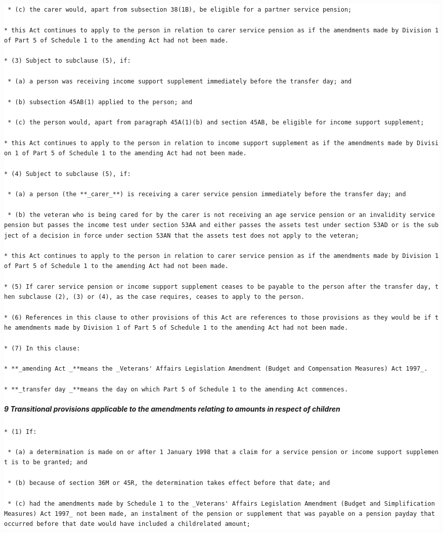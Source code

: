      * (c) the carer would, apart from subsection 38(1B), be eligible for a partner service pension;

    * this Act continues to apply to the person in relation to carer service pension as if the amendments made by Division 1 of Part 5 of Schedule 1 to the amending Act had not been made.

    * (3) Subject to subclause (5), if:

     * (a) a person was receiving income support supplement immediately before the transfer day; and

     * (b) subsection 45AB(1) applied to the person; and

     * (c) the person would, apart from paragraph 45A(1)(b) and section 45AB, be eligible for income support supplement;

    * this Act continues to apply to the person in relation to income support supplement as if the amendments made by Division 1 of Part 5 of Schedule 1 to the amending Act had not been made.

    * (4) Subject to subclause (5), if:

     * (a) a person (the **_carer_**) is receiving a carer service pension immediately before the transfer day; and

     * (b) the veteran who is being cared for by the carer is not receiving an age service pension or an invalidity service pension but passes the income test under section 53AA and either passes the assets test under section 53AD or is the subject of a decision in force under section 53AN that the assets test does not apply to the veteran;

    * this Act continues to apply to the person in relation to carer service pension as if the amendments made by Division 1 of Part 5 of Schedule 1 to the amending Act had not been made.

    * (5) If carer service pension or income support supplement ceases to be payable to the person after the transfer day, then subclause (2), (3) or (4), as the case requires, ceases to apply to the person.

    * (6) References in this clause to other provisions of this Act are references to those provisions as they would be if the amendments made by Division 1 of Part 5 of Schedule 1 to the amending Act had not been made.

    * (7) In this clause:

    * **_amending Act _**means the _Veterans' Affairs Legislation Amendment (Budget and Compensation Measures) Act 1997_.

    * **_transfer day _**means the day on which Part 5 of Schedule 1 to the amending Act commences.

##### 9  Transitional provisions applicable to the amendments relating to amounts in respect of children

    * (1) If:

     * (a) a determination is made on or after 1 January 1998 that a claim for a service pension or income support supplement is to be granted; and

     * (b) because of section 36M or 45R, the determination takes effect before that date; and

     * (c) had the amendments made by Schedule 1 to the _Veterans' Affairs Legislation Amendment (Budget and Simplification Measures) Act 1997_ not been made, an instalment of the pension or supplement that was payable on a pension payday that occurred before that date would have included a childrelated amount;
